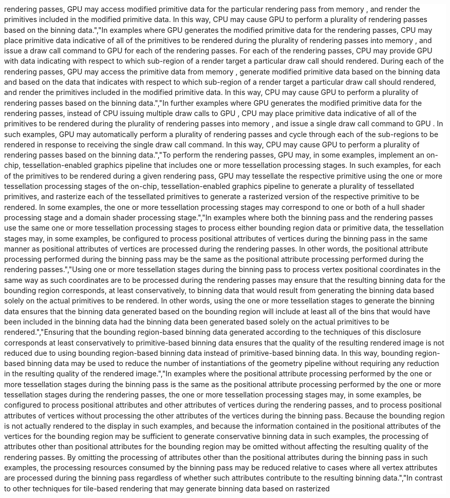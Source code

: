 rendering passes, GPU  may access modified primitive data for the particular rendering pass from memory , and render the primitives included in the modified primitive data. In this way, CPU  may cause GPU  to perform a plurality of rendering passes based on the binning data.","In examples where GPU  generates the modified primitive data for the rendering passes, CPU  may place primitive data indicative of all of the primitives to be rendered during the plurality of rendering passes into memory , and issue a draw call command to GPU  for each of the rendering passes. For each of the rendering passes, CPU  may provide GPU  with data indicating with respect to which sub-region of a render target a particular draw call should rendered. During each of the rendering passes, GPU  may access the primitive data from memory , generate modified primitive data based on the binning data and based on the data that indicates with respect to which sub-region of a render target a particular draw call should rendered, and render the primitives included in the modified primitive data. In this way, CPU  may cause GPU  to perform a plurality of rendering passes based on the binning data.","In further examples where GPU  generates the modified primitive data for the rendering passes, instead of CPU  issuing multiple draw calls to GPU , CPU  may place primitive data indicative of all of the primitives to be rendered during the plurality of rendering passes into memory , and issue a single draw call command to GPU . In such examples, GPU  may automatically perform a plurality of rendering passes and cycle through each of the sub-regions to be rendered in response to receiving the single draw call command. In this way, CPU  may cause GPU  to perform a plurality of rendering passes based on the binning data.","To perform the rendering passes, GPU  may, in some examples, implement an on-chip, tessellation-enabled graphics pipeline that includes one or more tessellation processing stages. In such examples, for each of the primitives to be rendered during a given rendering pass, GPU  may tessellate the respective primitive using the one or more tessellation processing stages of the on-chip, tessellation-enabled graphics pipeline to generate a plurality of tessellated primitives, and rasterize each of the tessellated primitives to generate a rasterized version of the respective primitive to be rendered. In some examples, the one or more tessellation processing stages may correspond to one or both of a hull shader processing stage and a domain shader processing stage.","In examples where both the binning pass and the rendering passes use the same one or more tessellation processing stages to process either bounding region data or primitive data, the tessellation stages may, in some examples, be configured to process positional attributes of vertices during the binning pass in the same manner as positional attributes of vertices are processed during the rendering passes. In other words, the positional attribute processing performed during the binning pass may be the same as the positional attribute processing performed during the rendering passes.","Using one or more tessellation stages during the binning pass to process vertex positional coordinates in the same way as such coordinates are to be processed during the rendering passes may ensure that the resulting binning data for the bounding region corresponds, at least conservatively, to binning data that would result from generating the binning data based solely on the actual primitives to be rendered. In other words, using the one or more tessellation stages to generate the binning data ensures that the binning data generated based on the bounding region will include at least all of the bins that would have been included in the binning data had the binning data been generated based solely on the actual primitives to be rendered.","Ensuring that the bounding region-based binning data generated according to the techniques of this disclosure corresponds at least conservatively to primitive-based binning data ensures that the quality of the resulting rendered image is not reduced due to using bounding region-based binning data instead of primitive-based binning data. In this way, bounding region-based binning data may be used to reduce the number of instantiations of the geometry pipeline without requiring any reduction in the resulting quality of the rendered image.","In examples where the positional attribute processing performed by the one or more tessellation stages during the binning pass is the same as the positional attribute processing performed by the one or more tessellation stages during the rendering passes, the one or more tessellation processing stages may, in some examples, be configured to process positional attributes and other attributes of vertices during the rendering passes, and to process positional attributes of vertices without processing the other attributes of the vertices during the binning pass. Because the bounding region is not actually rendered to the display in such examples, and because the information contained in the positional attributes of the vertices for the bounding region may be sufficient to generate conservative binning data in such examples, the processing of attributes other than positional attributes for the bounding region may be omitted without affecting the resulting quality of the rendering passes. By omitting the processing of attributes other than the positional attributes during the binning pass in such examples, the processing resources consumed by the binning pass may be reduced relative to cases where all vertex attributes are processed during the binning pass regardless of whether such attributes contribute to the resulting binning data.","In contrast to other techniques for tile-based rendering that may generate binning data based on rasterized